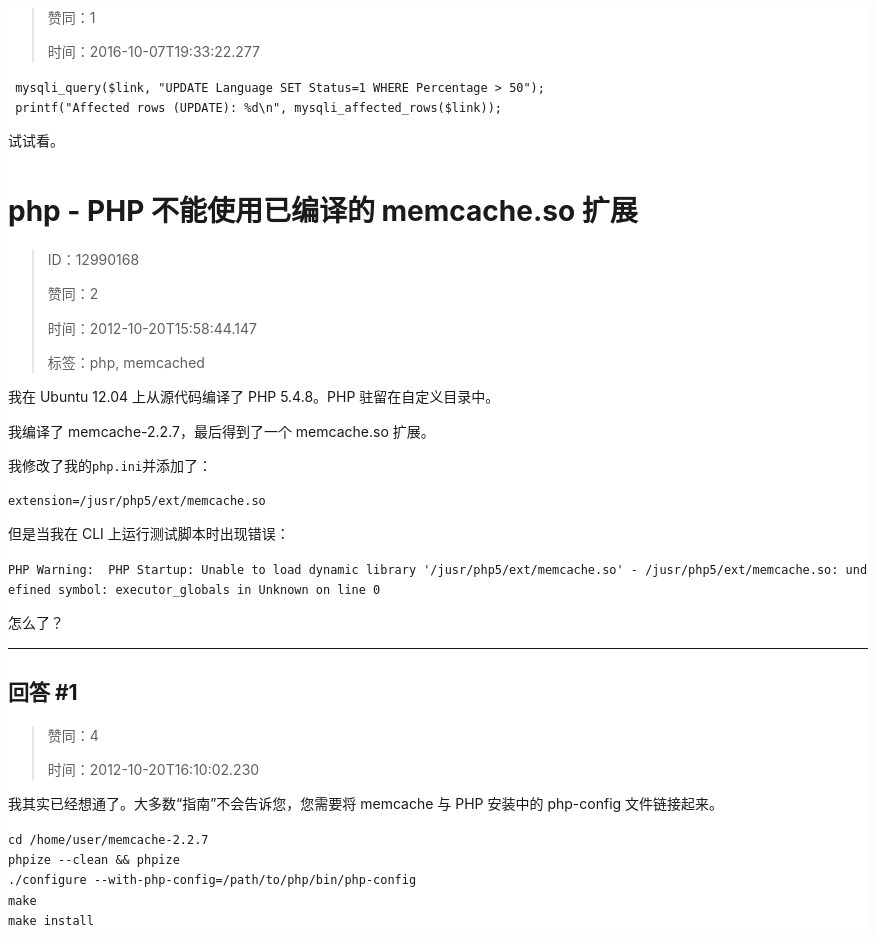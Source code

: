 > 赞同：1
> 
> 时间：2016-10-07T19:33:22.277

```
 mysqli_query($link, "UPDATE Language SET Status=1 WHERE Percentage > 50");
 printf("Affected rows (UPDATE): %d\n", mysqli_affected_rows($link)); 
```

试试看。

# php - PHP 不能使用已编译的 memcache.so 扩展

> ID：12990168
> 
> 赞同：2
> 
> 时间：2012-10-20T15:58:44.147
> 
> 标签：php, memcached

我在 Ubuntu 12.04 上从源代码编译了 PHP 5.4.8。PHP 驻留在自定义目录中。

我编译了 memcache-2.2.7，最后得到了一个 memcache.so 扩展。

我修改了我的`php.ini`并添加了：

```
extension=/jusr/php5/ext/memcache.so 
```

但是当我在 CLI 上运行测试脚本时出现错误：

```
PHP Warning:  PHP Startup: Unable to load dynamic library '/jusr/php5/ext/memcache.so' - /jusr/php5/ext/memcache.so: undefined symbol: executor_globals in Unknown on line 0 
```

怎么了？

* * *

## 回答 #1

> 赞同：4
> 
> 时间：2012-10-20T16:10:02.230

我其实已经想通了。大多数“指南”不会告诉您，您需要将 memcache 与 PHP 安装中的 php-config 文件链接起来。

```
cd /home/user/memcache-2.2.7
phpize --clean && phpize
./configure --with-php-config=/path/to/php/bin/php-config
make
make install 
```
